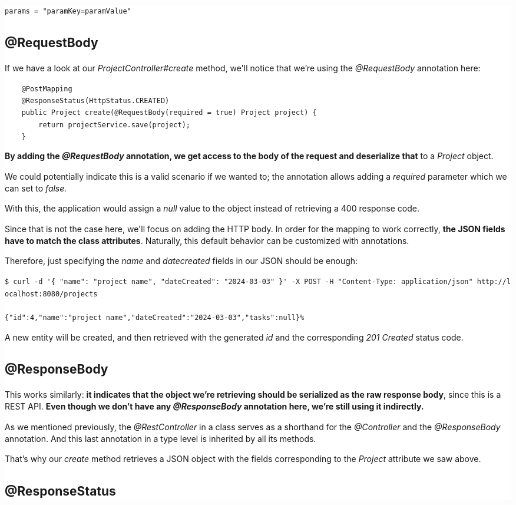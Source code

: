 ```
params = "paramKey=paramValue"
```

## @RequestBody

If we have a look at our _ProjectController#create_ method, we'll notice that we’re using the _@RequestBody_ annotation here:

```
    @PostMapping
    @ResponseStatus(HttpStatus.CREATED)
    public Project create(@RequestBody(required = true) Project project) {
        return projectService.save(project);
    }
```

**By adding the _@RequestBody_ annotation, we get access to the body of the request and deserialize that** to a _Project_ object.

We could potentially indicate this is a valid scenario if we wanted to; the annotation allows adding a _required_ parameter which we can set to _false._

With this, the application would assign a _null_ value to the object instead of retrieving a 400 response code.

Since that is not the case here, we'll focus on adding the HTTP body. In order for the mapping to work correctly, **the JSON fields have to match the class attributes**. Naturally, this default behavior can be customized with annotations.

Therefore, just specifying the _name_ and _datecreated_ fields in our JSON should be enough:

```
$ curl -d '{ "name": "project name", "dateCreated": "2024-03-03" }' -X POST -H "Content-Type: application/json" http://localhost:8080/projects

{"id":4,"name":"project name","dateCreated":"2024-03-03","tasks":null}%      
```

A new entity will be created, and then retrieved with the generated _id_ and the corresponding _201 Created_ status code.

## @ResponseBody

This works similarly: **it indicates that the object we’re retrieving should be serialized as the raw response body**, since this is a REST API. **Even though we don’t have any _@ResponseBody_ annotation here, we’re still using it indirectly.**

As we mentioned previously, the _@RestController_ in a class serves as a shorthand for the _@Controller_ and the _@ResponseBody_ annotation. And this last annotation in a type level is inherited by all its methods.

That’s why our _create_ method retrieves a JSON object with the fields corresponding to the _Project_ attribute we saw above.

## @ResponseStatus
